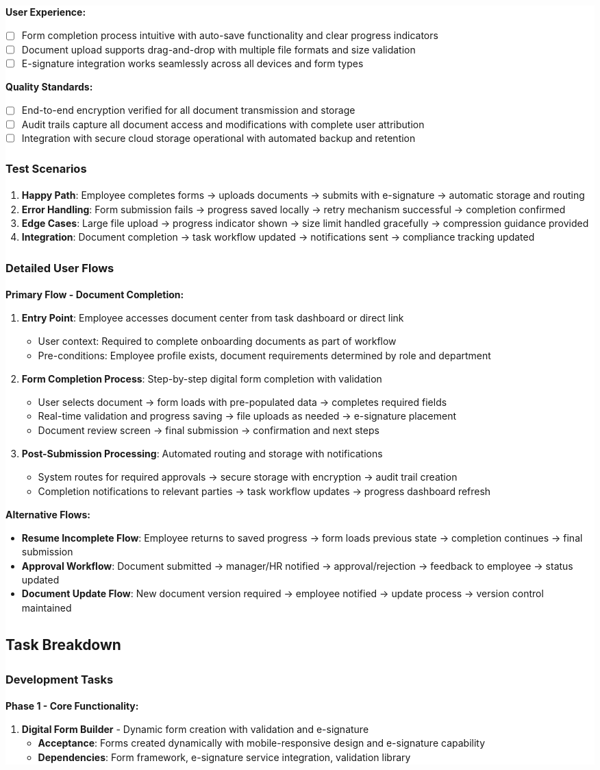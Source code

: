 **User Experience:**
- [ ] Form completion process intuitive with auto-save functionality and clear progress indicators
- [ ] Document upload supports drag-and-drop with multiple file formats and size validation
- [ ] E-signature integration works seamlessly across all devices and form types

**Quality Standards:**
- [ ] End-to-end encryption verified for all document transmission and storage
- [ ] Audit trails capture all document access and modifications with complete user attribution
- [ ] Integration with secure cloud storage operational with automated backup and retention

### Test Scenarios
1. **Happy Path**: Employee completes forms → uploads documents → submits with e-signature → automatic storage and routing
2. **Error Handling**: Form submission fails → progress saved locally → retry mechanism successful → completion confirmed
3. **Edge Cases**: Large file upload → progress indicator shown → size limit handled gracefully → compression guidance provided
4. **Integration**: Document completion → task workflow updated → notifications sent → compliance tracking updated

### Detailed User Flows

**Primary Flow - Document Completion:**
1. **Entry Point**: Employee accesses document center from task dashboard or direct link
   - User context: Required to complete onboarding documents as part of workflow
   - Pre-conditions: Employee profile exists, document requirements determined by role and department

2. **Form Completion Process**: Step-by-step digital form completion with validation
   - User selects document → form loads with pre-populated data → completes required fields
   - Real-time validation and progress saving → file uploads as needed → e-signature placement
   - Document review screen → final submission → confirmation and next steps

3. **Post-Submission Processing**: Automated routing and storage with notifications
   - System routes for required approvals → secure storage with encryption → audit trail creation
   - Completion notifications to relevant parties → task workflow updates → progress dashboard refresh

**Alternative Flows:**
- **Resume Incomplete Flow**: Employee returns to saved progress → form loads previous state → completion continues → final submission
- **Approval Workflow**: Document submitted → manager/HR notified → approval/rejection → feedback to employee → status updated
- **Document Update Flow**: New document version required → employee notified → update process → version control maintained

## Task Breakdown

### Development Tasks
**Phase 1 - Core Functionality:**
1. **Digital Form Builder** - Dynamic form creation with validation and e-signature
   - **Acceptance**: Forms created dynamically with mobile-responsive design and e-signature capability
   - **Dependencies**: Form framework, e-signature service integration, validation library
